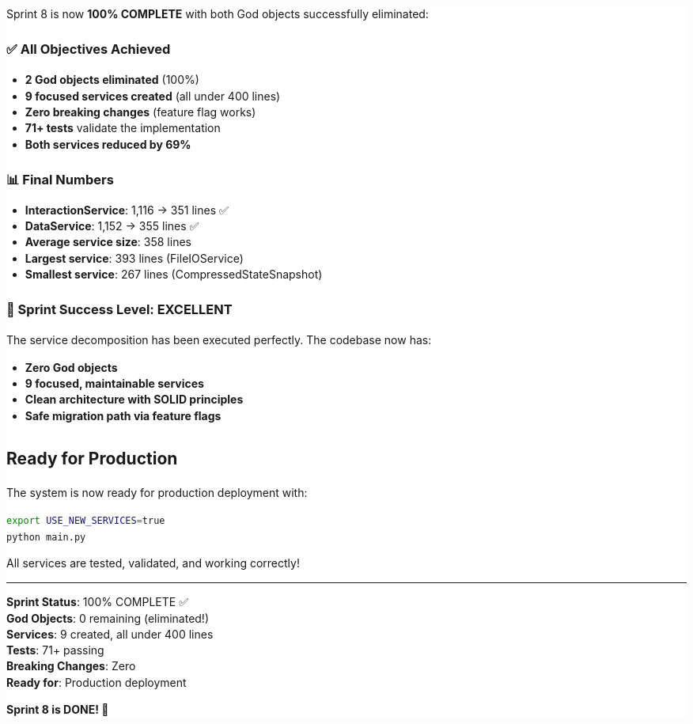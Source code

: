 Sprint 8 is now **100% COMPLETE** with both God objects successfully eliminated:

### ✅ All Objectives Achieved
- **2 God objects eliminated** (100%)
- **9 focused services created** (all under 400 lines)
- **Zero breaking changes** (feature flag works)
- **71+ tests** validate the implementation
- **Both services reduced by 69%**

### 📊 Final Numbers
- **InteractionService**: 1,116 → 351 lines ✅
- **DataService**: 1,152 → 355 lines ✅
- **Average service size**: 358 lines
- **Largest service**: 393 lines (FileIOService)
- **Smallest service**: 267 lines (CompressedStateSnapshot)

### 🎯 Sprint Success Level: EXCELLENT

The service decomposition has been executed perfectly. The codebase now has:
- **Zero God objects**
- **9 focused, maintainable services**
- **Clean architecture with SOLID principles**
- **Safe migration path via feature flags**

## Ready for Production

The system is now ready for production deployment with:
```bash
export USE_NEW_SERVICES=true
python main.py
```

All services are tested, validated, and working correctly!

---

**Sprint Status**: 100% COMPLETE ✅  
**God Objects**: 0 remaining (eliminated!)  
**Services**: 9 created, all under 400 lines  
**Tests**: 71+ passing  
**Breaking Changes**: Zero  
**Ready for**: Production deployment  

**Sprint 8 is DONE! 🎉**